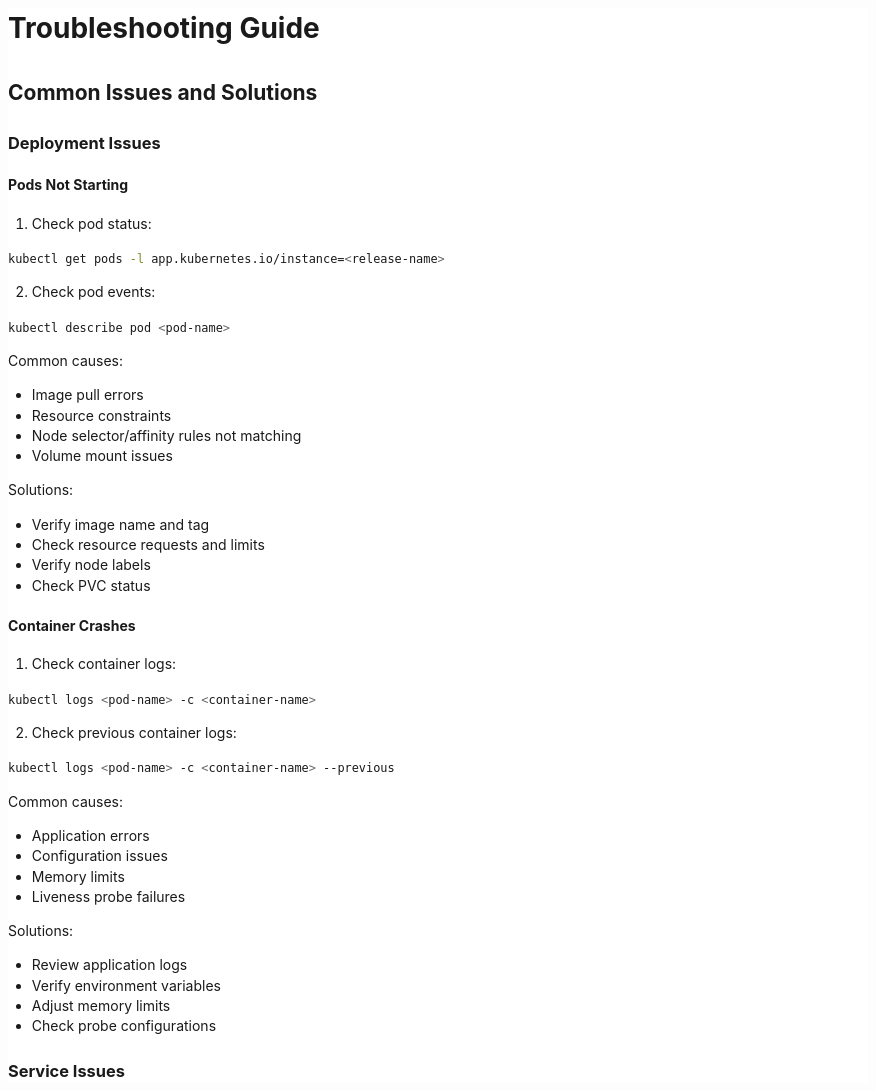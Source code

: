 # Troubleshooting Guide

## Common Issues and Solutions

### Deployment Issues

#### Pods Not Starting
1. Check pod status:
```bash
kubectl get pods -l app.kubernetes.io/instance=<release-name>
```

2. Check pod events:
```bash
kubectl describe pod <pod-name>
```

Common causes:
- Image pull errors
- Resource constraints
- Node selector/affinity rules not matching
- Volume mount issues

Solutions:
- Verify image name and tag
- Check resource requests and limits
- Verify node labels
- Check PVC status

#### Container Crashes

1. Check container logs:
```bash
kubectl logs <pod-name> -c <container-name>
```

2. Check previous container logs:
```bash
kubectl logs <pod-name> -c <container-name> --previous
```

Common causes:
- Application errors
- Configuration issues
- Memory limits
- Liveness probe failures

Solutions:
- Review application logs
- Verify environment variables
- Adjust memory limits
- Check probe configurations

### Service Issues
